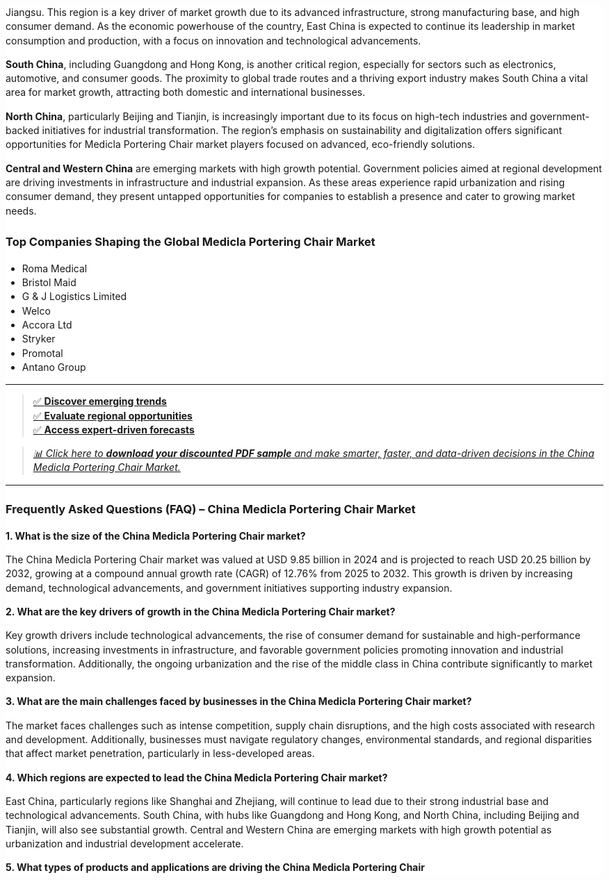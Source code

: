 Jiangsu. This region is a key driver of market growth due to its advanced infrastructure, strong manufacturing base, and high consumer demand. As the economic powerhouse of the country, East China is expected to continue its leadership in market consumption and production, with a focus on innovation and technological advancements.</p><p class="" data-start="801" data-end="1129"><strong data-start="801" data-end="816">South China</strong>, including Guangdong and Hong Kong, is another critical region, especially for sectors such as electronics, automotive, and consumer goods. The proximity to global trade routes and a thriving export industry makes South China a vital area for market growth, attracting both domestic and international businesses.</p><p class="" data-start="1131" data-end="1474"><strong data-start="1131" data-end="1146">North China</strong>, particularly Beijing and Tianjin, is increasingly important due to its focus on high-tech industries and government-backed initiatives for industrial transformation. The region&rsquo;s emphasis on sustainability and digitalization offers significant opportunities for Medicla Portering Chair market players focused on advanced, eco-friendly solutions.</p><p class="" data-start="1476" data-end="1854"><strong data-start="1476" data-end="1505">Central and Western China</strong> are emerging markets with high growth potential. Government policies aimed at regional development are driving investments in infrastructure and industrial expansion. As these areas experience rapid urbanization and rising consumer demand, they present untapped opportunities for companies to establish a presence and cater to growing market needs.</p><p class="" data-start="1856" data-end="2046"><h3>Top Companies Shaping the Global Medicla Portering Chair Market </h3><ul><li>Roma Medical</li><li>Bristol Maid</li><li>G & J Logistics Limited</li><li>Welco</li><li>Accora Ltd</li><li>Stryker</li><li>Promotal</li><li>Antano Group</li></ul></p><hr /><blockquote><p><a href="https://www.marketresearchintellect.com/ask-for-discount/?rid=568564&amp;utm_source=Github-China&amp;utm_medium=031">✅ <strong data-start="617" data-end="645">Discover emerging trends</strong></a><br data-start="645" data-end="648" /><a href="https://www.marketresearchintellect.com/ask-for-discount/?rid=568564&amp;utm_source=Github-China&amp;utm_medium=031"> ✅ <strong data-start="650" data-end="685">Evaluate regional opportunities</strong></a><br data-start="685" data-end="688" /><a href="https://www.marketresearchintellect.com/ask-for-discount/?rid=568564&amp;utm_source=Github-China&amp;utm_medium=031"> ✅ <strong data-start="690" data-end="724">Access expert-driven forecasts</strong></a></p></blockquote><blockquote><p class="" data-start="728" data-end="864"><a href="https://www.marketresearchintellect.com/ask-for-discount/?rid=568564&amp;utm_source=Github-China&amp;utm_medium=031"><em>📊 Click&nbsp;here to <strong data-start="746" data-end="785">download your discounted PDF sample</strong> and make smarter, faster, and data-driven decisions in the China Medicla Portering Chair Market.</em></a></p></blockquote><hr /><h3 class="" data-start="169" data-end="229"><strong data-start="173" data-end="229">Frequently Asked Questions (FAQ) &ndash; China Medicla Portering Chair Market</strong></h3><p class="" data-start="231" data-end="601"><strong data-start="231" data-end="280">1. What is the size of the China Medicla Portering Chair market?</strong></p><p class="" data-start="231" data-end="601">The China Medicla Portering Chair market was valued at USD 9.85 billion in 2024 and is projected to reach USD 20.25 billion by 2032, growing at a compound annual growth rate (CAGR) of 12.76% from 2025 to 2032. This growth is driven by increasing demand, technological advancements, and government initiatives supporting industry expansion.</p><p class="" data-start="603" data-end="1058"><strong data-start="603" data-end="670">2. What are the key drivers of growth in the China Medicla Portering Chair market?</strong></p><p class="" data-start="603" data-end="1058">Key growth drivers include technological advancements, the rise of consumer demand for sustainable and high-performance solutions, increasing investments in infrastructure, and favorable government policies promoting innovation and industrial transformation. Additionally, the ongoing urbanization and the rise of the middle class in China contribute significantly to market expansion.</p><p class="" data-start="1060" data-end="1466"><strong data-start="1060" data-end="1141">3. What are the main challenges faced by businesses in the China Medicla Portering Chair market?</strong></p><p class="" data-start="1060" data-end="1466">The market faces challenges such as intense competition, supply chain disruptions, and the high costs associated with research and development. Additionally, businesses must navigate regulatory changes, environmental standards, and regional disparities that affect market penetration, particularly in less-developed areas.</p><p class="" data-start="1468" data-end="1949"><strong data-start="1468" data-end="1532">4. Which regions are expected to lead the China Medicla Portering Chair market?</strong></p><p class="" data-start="1468" data-end="1949">East China, particularly regions like Shanghai and Zhejiang, will continue to lead due to their strong industrial base and technological advancements. South China, with hubs like Guangdong and Hong Kong, and North China, including Beijing and Tianjin, will also see substantial growth. Central and Western China are emerging markets with high growth potential as urbanization and industrial development accelerate.</p><p class="" data-start="1951" data-end="2402"><strong data-start="1951" data-end="2032">5. What types of products and applications are driving the China Medicla Portering Chair
